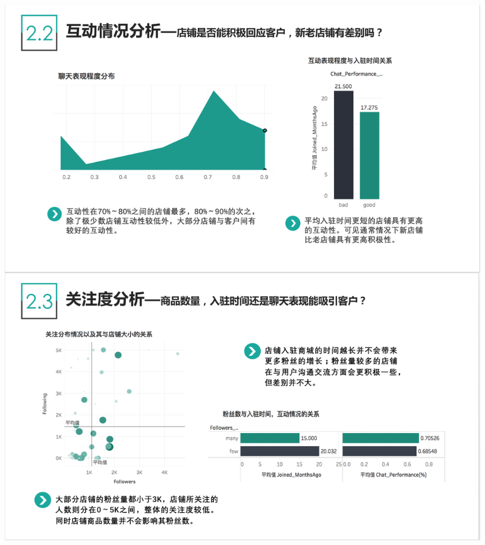 <img src="./report/report07.png" width=800 align=left />
<img src="./report/report08.png" width=800 align=left />